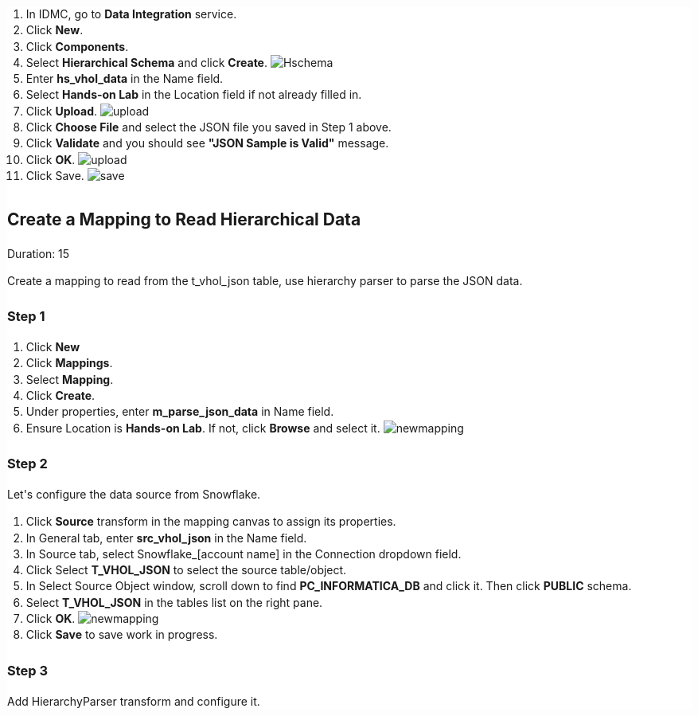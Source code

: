 1.	In IDMC, go to **Data Integration** service.
2.  Click **New**.
3.	Click **Components**.
4.	Select **Hierarchical Schema** and click **Create**.
![Hschema](assets/Lab3_Picture3.png)
5.	Enter **hs_vhol_data** in the Name field.
6.	Select **Hands-on Lab** in the Location field if not already filled in.
7.	Click **Upload**.
![upload](assets/v_hs_creation.png)
8.	Click **Choose File** and select the JSON file you saved in Step 1 above.
9.	Click **Validate** and you should see **"JSON Sample is Valid"** message.
10.	Click **OK**.
![upload](assets/v_hs_validation.png)
11.	Click Save.
![save](assets/v_hs_save.png)

## Create a Mapping to Read Hierarchical Data
Duration: 15

Create a mapping to read from the t_vhol_json table, use hierarchy parser to parse the JSON data.

### Step 1
1.	Click **New**
2.	Click **Mappings**.
3.	Select **Mapping**.
4.	Click **Create**.
5.	Under properties, enter **m_parse_json_data** in Name field.
6.	Ensure Location is **Hands-on Lab**. If not, click **Browse** and select it.
![newmapping](assets/v_last_parse_hierarchical.png)

### Step 2
Let's configure the data source from Snowflake. 

1.	Click **Source** transform in the mapping canvas to assign its properties.
2.	In General tab, enter **src_vhol_json** in the Name field.
3.	In Source tab, select Snowflake_[account name] in the Connection dropdown field.
4.	Click Select **T_VHOL_JSON** to select the source table/object.
5.	In Select Source Object window, scroll down to find **PC_INFORMATICA_DB** and click it.  Then click **PUBLIC** schema.
6.	Select **T_VHOL_JSON** in the tables list on the right pane.
7.	Click **OK**.
![newmapping](assets/v_hs_mapping_source_select.png)
8.	Click **Save** to save work in progress.

### Step 3
Add HierarchyParser transform and configure it. 
